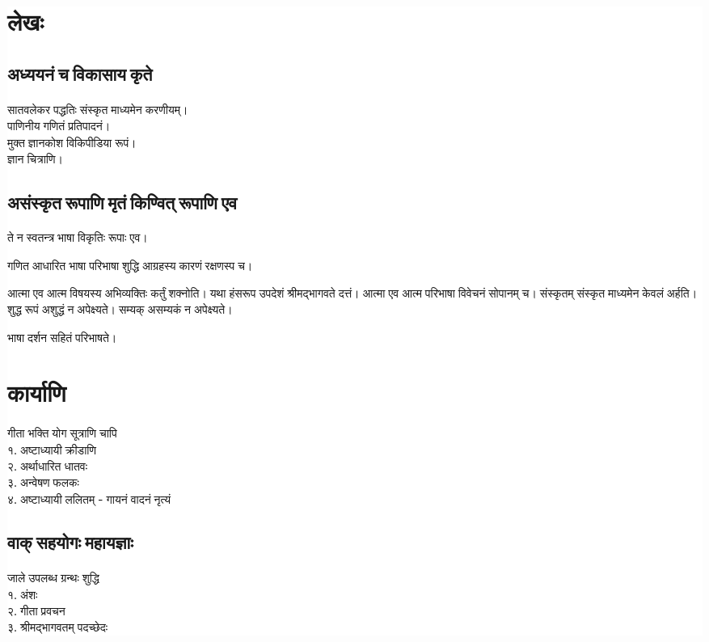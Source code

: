 
<a id="org5848a73"></a>

# लेखः


<a id="orgf32c04b"></a>

## अध्ययनं च विकासाय कृते

<p class="verse">
सातवलेकर पद्धतिः संस्कृत माध्यमेन करणीयम्।<br />
पाणिनीय गणितं प्रतिपादनं।<br />
मुक्त ज्ञानकोश विकिपीडिया रूपं।<br />
ज्ञान चित्राणि।<br />
</p>


<a id="org0b08c2f"></a>

## असंस्कृत रूपाणि मृतं किण्वित् रूपाणि एव

ते न स्वतन्त्र भाषा विकृतिः रूपाः एव।

गणित आधारित भाषा परिभाषा शुद्धि आग्रहस्य कारणं रक्षणस्प च।

आत्मा एव आत्म विषयस्य अभिव्यक्तिः कर्तुं शक्नोति। यथा हंसरूप उपदेशं श्रीमद्भागवते दत्तं। आत्मा एव आत्म परिभाषा विवेचनं सोपानम् च। संस्कृतम्  संस्कृत माध्यमेन केवलं अर्हति। शुद्ध रूपं अशुद्धं न अपेक्ष्यते। सम्यक् असम्यकं न अपेक्ष्यते।

भाषा दर्शन सहितं परिभाषते।


<a id="org363e5e2"></a>

# कार्याणि

<p class="verse">
गीता भक्ति योग सूत्राणि चापि<br />
१. अष्टाध्यायी क्रीडाणि<br />
२. अर्थाधारित धातवः<br />
३. अन्वेषण फलकः<br />
४. अष्टाध्यायी ललितम् - गायनं वादनं नृत्यं<br />
</p>


<a id="orgddb32eb"></a>

## वाक् सहयोगः महायज्ञाः

<p class="verse">
जाले उपलब्ध ग्रन्थः शुद्धि<br />
१. अंशः<br />
२. गीता प्रवचन<br />
३. श्रीमद्भागवतम् पदच्छेदः<br />
</p>
